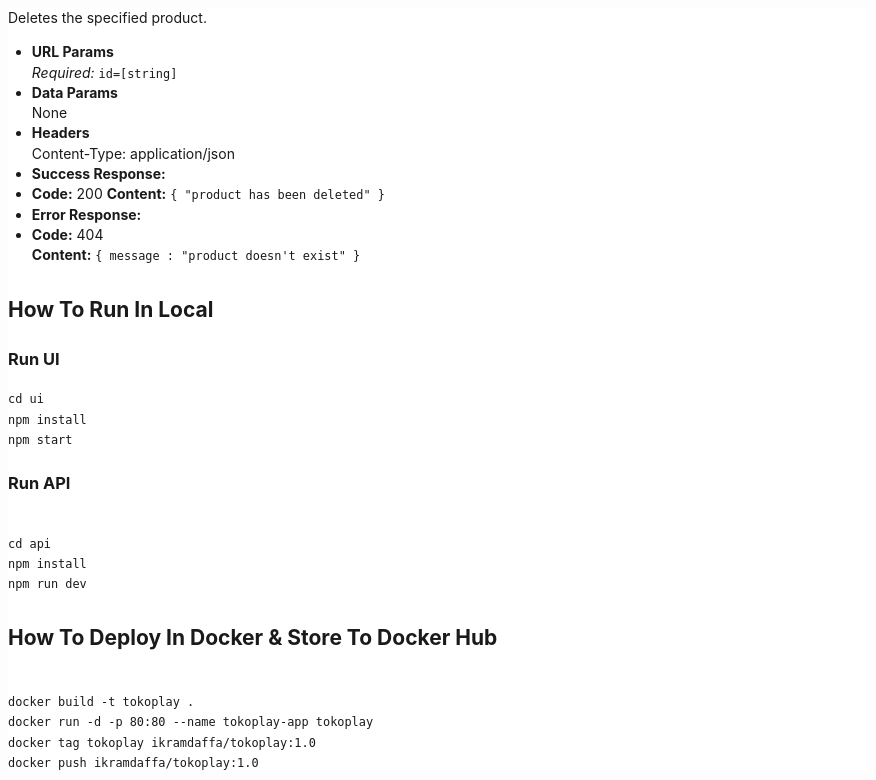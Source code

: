 
Deletes the specified product.

- **URL Params**  
  _Required:_ `id=[string]`
- **Data Params**  
  None
- **Headers**  
  Content-Type: application/json
- **Success Response:**
- **Code:** 200
  **Content:** `{ "product has been deleted" }`
- **Error Response:**
- **Code:** 404  
  **Content:** `{ message : "product doesn't exist" }`

## How To Run In Local

### Run UI

```
cd ui
npm install
npm start

```

### Run API

```

cd api
npm install
npm run dev

```

## How To Deploy In Docker & Store To Docker Hub

```

docker build -t tokoplay .
docker run -d -p 80:80 --name tokoplay-app tokoplay
docker tag tokoplay ikramdaffa/tokoplay:1.0
docker push ikramdaffa/tokoplay:1.0

```
